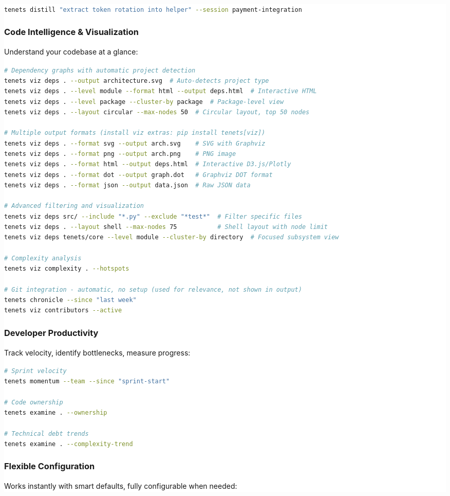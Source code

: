 ```bash
tenets distill "extract token rotation into helper" --session payment-integration
```

### Code Intelligence & Visualization

Understand your codebase at a glance:

```bash
# Dependency graphs with automatic project detection
tenets viz deps . --output architecture.svg  # Auto-detects project type
tenets viz deps . --level module --format html --output deps.html  # Interactive HTML
tenets viz deps . --level package --cluster-by package  # Package-level view
tenets viz deps . --layout circular --max-nodes 50  # Circular layout, top 50 nodes

# Multiple output formats (install viz extras: pip install tenets[viz])
tenets viz deps . --format svg --output arch.svg    # SVG with Graphviz
tenets viz deps . --format png --output arch.png    # PNG image
tenets viz deps . --format html --output deps.html  # Interactive D3.js/Plotly
tenets viz deps . --format dot --output graph.dot   # Graphviz DOT format
tenets viz deps . --format json --output data.json  # Raw JSON data

# Advanced filtering and visualization
tenets viz deps src/ --include "*.py" --exclude "*test*"  # Filter specific files
tenets viz deps . --layout shell --max-nodes 75           # Shell layout with node limit
tenets viz deps tenets/core --level module --cluster-by directory  # Focused subsystem view

# Complexity analysis
tenets viz complexity . --hotspots

# Git integration - automatic, no setup (used for relevance, not shown in output)
tenets chronicle --since "last week"
tenets viz contributors --active
```

### Developer Productivity

Track velocity, identify bottlenecks, measure progress:

```bash
# Sprint velocity
tenets momentum --team --since "sprint-start"

# Code ownership
tenets examine . --ownership

# Technical debt trends
tenets examine . --complexity-trend
```

### Flexible Configuration

Works instantly with smart defaults, fully configurable when needed:

